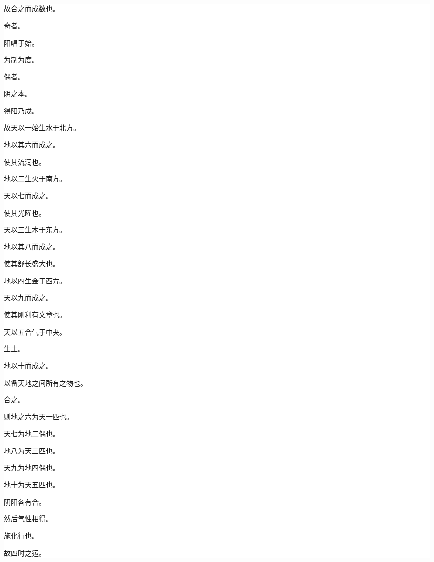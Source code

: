 故合之而成数也。

奇者。

阳唱于始。

为制为度。

偶者。

阴之本。

得阳乃成。

故天以一始生水于北方。

地以其六而成之。

使其流润也。

地以二生火于南方。

天以七而成之。

使其光曜也。

天以三生木于东方。

地以其八而成之。

使其舒长盛大也。

地以四生金于西方。

天以九而成之。

使其刚利有文章也。

天以五合气于中央。

生土。

地以十而成之。

以备天地之间所有之物也。

合之。

则地之六为天一匹也。

天七为地二偶也。

地八为天三匹也。

天九为地四偶也。

地十为天五匹也。

阴阳各有合。

然后气性相得。

施化行也。

故四时之运。
